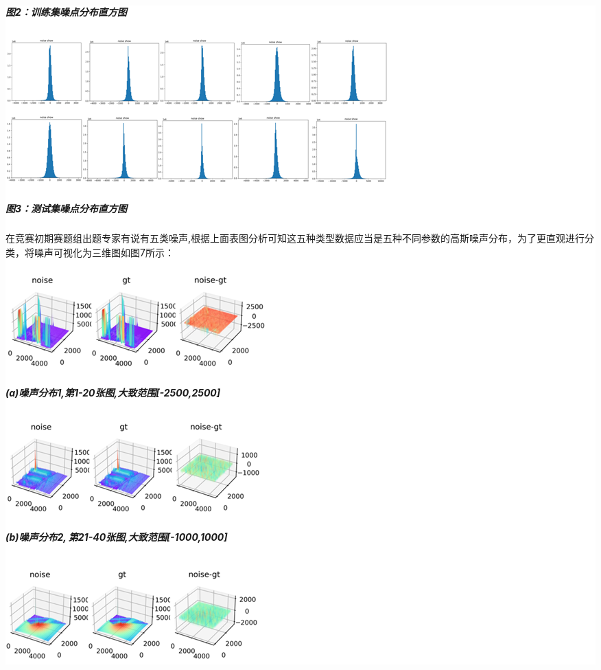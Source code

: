 #####                                                                          图2：训练集噪点分布直方图

![](https://github.com/xiaoxiaokuaile/2022_ZTE_Img_Denoising/blob/master/%E5%88%9D%E8%B5%9B%E6%80%BB%E7%BB%93/README_img/%E6%B5%8B%E8%AF%95%E9%9B%86%E5%99%AA%E7%82%B9%E5%88%86%E5%B8%83.png)

#####                                                                          图3：测试集噪点分布直方图

在竞赛初期赛题组出题专家有说有五类噪声,根据上面表图分析可知这五种类型数据应当是五种不同参数的高斯噪声分布，为了更直观进行分类，将噪声可视化为三维图如图7所示：

![](https://github.com/xiaoxiaokuaile/2022_ZTE_Img_Denoising/blob/master/%E5%88%9D%E8%B5%9B%E6%80%BB%E7%BB%93/README_img/%E8%AE%AD%E7%BB%83%E9%9B%86%E5%99%AA%E5%A3%B0%E5%88%86%E5%B8%831.png)

#####                                                      (a)噪声分布1,第1-20张图,大致范围[-2500,2500]

![](https://github.com/xiaoxiaokuaile/2022_ZTE_Img_Denoising/blob/master/%E5%88%9D%E8%B5%9B%E6%80%BB%E7%BB%93/README_img/%E8%AE%AD%E7%BB%83%E9%9B%86%E5%99%AA%E5%A3%B0%E5%88%86%E5%B8%832.png)

#####                                                     (b)噪声分布2, 第21-40张图,大致范围[-1000,1000]

![](https://github.com/xiaoxiaokuaile/2022_ZTE_Img_Denoising/blob/master/%E5%88%9D%E8%B5%9B%E6%80%BB%E7%BB%93/README_img/%E8%AE%AD%E7%BB%83%E9%9B%86%E5%99%AA%E5%A3%B0%E5%88%86%E5%B8%833.png)

